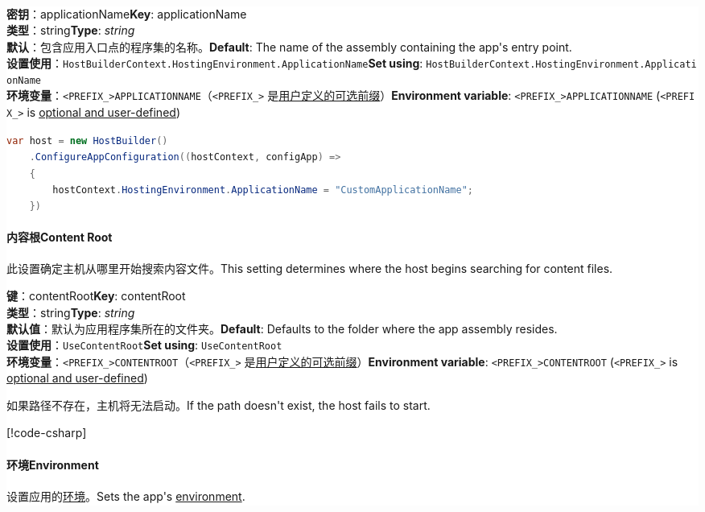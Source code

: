 <span data-ttu-id="1b56c-169">**密钥**：applicationName</span><span class="sxs-lookup"><span data-stu-id="1b56c-169">**Key**: applicationName</span></span>  
<span data-ttu-id="1b56c-170">**类型**：string</span><span class="sxs-lookup"><span data-stu-id="1b56c-170">**Type**: *string*</span></span>  
<span data-ttu-id="1b56c-171">**默认**：包含应用入口点的程序集的名称。</span><span class="sxs-lookup"><span data-stu-id="1b56c-171">**Default**: The name of the assembly containing the app's entry point.</span></span>  
<span data-ttu-id="1b56c-172">**设置使用**：`HostBuilderContext.HostingEnvironment.ApplicationName`</span><span class="sxs-lookup"><span data-stu-id="1b56c-172">**Set using**: `HostBuilderContext.HostingEnvironment.ApplicationName`</span></span>  
<span data-ttu-id="1b56c-173">**环境变量**：`<PREFIX_>APPLICATIONNAME`（`<PREFIX_>` 是[用户定义的可选前缀](#configuration-builder)）</span><span class="sxs-lookup"><span data-stu-id="1b56c-173">**Environment variable**: `<PREFIX_>APPLICATIONNAME` (`<PREFIX_>` is [optional and user-defined](#configuration-builder))</span></span>

```csharp
var host = new HostBuilder()
    .ConfigureAppConfiguration((hostContext, configApp) =>
    {
        hostContext.HostingEnvironment.ApplicationName = "CustomApplicationName";
    })
```

#### <a name="content-root"></a><span data-ttu-id="1b56c-174">内容根</span><span class="sxs-lookup"><span data-stu-id="1b56c-174">Content Root</span></span>

<span data-ttu-id="1b56c-175">此设置确定主机从哪里开始搜索内容文件。</span><span class="sxs-lookup"><span data-stu-id="1b56c-175">This setting determines where the host begins searching for content files.</span></span>

<span data-ttu-id="1b56c-176">**键**：contentRoot</span><span class="sxs-lookup"><span data-stu-id="1b56c-176">**Key**: contentRoot</span></span>  
<span data-ttu-id="1b56c-177">**类型**：string</span><span class="sxs-lookup"><span data-stu-id="1b56c-177">**Type**: *string*</span></span>  
<span data-ttu-id="1b56c-178">**默认值**：默认为应用程序集所在的文件夹。</span><span class="sxs-lookup"><span data-stu-id="1b56c-178">**Default**: Defaults to the folder where the app assembly resides.</span></span>  
<span data-ttu-id="1b56c-179">**设置使用**：`UseContentRoot`</span><span class="sxs-lookup"><span data-stu-id="1b56c-179">**Set using**: `UseContentRoot`</span></span>  
<span data-ttu-id="1b56c-180">**环境变量**：`<PREFIX_>CONTENTROOT`（`<PREFIX_>` 是[用户定义的可选前缀](#configuration-builder)）</span><span class="sxs-lookup"><span data-stu-id="1b56c-180">**Environment variable**: `<PREFIX_>CONTENTROOT` (`<PREFIX_>` is [optional and user-defined](#configuration-builder))</span></span>

<span data-ttu-id="1b56c-181">如果路径不存在，主机将无法启动。</span><span class="sxs-lookup"><span data-stu-id="1b56c-181">If the path doesn't exist, the host fails to start.</span></span>

[!code-csharp[](generic-host/samples-snapshot/2.x/GenericHostSample/Program.cs?name=snippet_UseContentRoot)]

#### <a name="environment"></a><span data-ttu-id="1b56c-182">环境</span><span class="sxs-lookup"><span data-stu-id="1b56c-182">Environment</span></span>

<span data-ttu-id="1b56c-183">设置应用的[环境](xref:fundamentals/environments)。</span><span class="sxs-lookup"><span data-stu-id="1b56c-183">Sets the app's [environment](xref:fundamentals/environments).</span></span>
